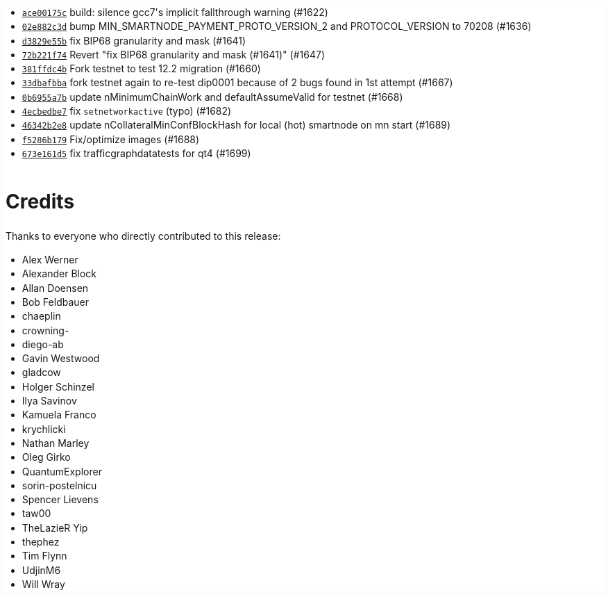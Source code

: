 - [`ace00175c`](https://github.com/raptor3um/snowpuppycoin/commit/ace00175c) build: silence gcc7's implicit fallthrough warning (#1622)
- [`02e882c3d`](https://github.com/raptor3um/snowpuppycoin/commit/02e882c3d) bump MIN_SMARTNODE_PAYMENT_PROTO_VERSION_2 and PROTOCOL_VERSION to 70208 (#1636)
- [`d3829e55b`](https://github.com/raptor3um/snowpuppycoin/commit/d3829e55b) fix BIP68 granularity and mask (#1641)
- [`72b221f74`](https://github.com/raptor3um/snowpuppycoin/commit/72b221f74) Revert "fix BIP68 granularity and mask (#1641)" (#1647)
- [`381ffdc4b`](https://github.com/raptor3um/snowpuppycoin/commit/381ffdc4b) Fork testnet to test 12.2 migration (#1660)
- [`33dbafbba`](https://github.com/raptor3um/snowpuppycoin/commit/33dbafbba) fork testnet again to re-test dip0001 because of 2 bugs found in 1st attempt (#1667)
- [`0b6955a7b`](https://github.com/raptor3um/snowpuppycoin/commit/0b6955a7b) update nMinimumChainWork and defaultAssumeValid for testnet (#1668)
- [`4ecbedbe7`](https://github.com/raptor3um/snowpuppycoin/commit/4ecbedbe7) fix `setnetworkactive` (typo) (#1682)
- [`46342b2e8`](https://github.com/raptor3um/snowpuppycoin/commit/46342b2e8) update nCollateralMinConfBlockHash for local (hot) smartnode on mn start (#1689)
- [`f5286b179`](https://github.com/raptor3um/snowpuppycoin/commit/f5286b179) Fix/optimize images (#1688)
- [`673e161d5`](https://github.com/raptor3um/snowpuppycoin/commit/673e161d5) fix trafficgraphdatatests for qt4 (#1699)

Credits
=======

Thanks to everyone who directly contributed to this release:

- Alex Werner
- Alexander Block
- Allan Doensen
- Bob Feldbauer
- chaeplin
- crowning-
- diego-ab
- Gavin Westwood
- gladcow
- Holger Schinzel
- Ilya Savinov
- Kamuela Franco
- krychlicki
- Nathan Marley
- Oleg Girko
- QuantumExplorer
- sorin-postelnicu
- Spencer Lievens
- taw00
- TheLazieR Yip
- thephez
- Tim Flynn
- UdjinM6
- Will Wray
